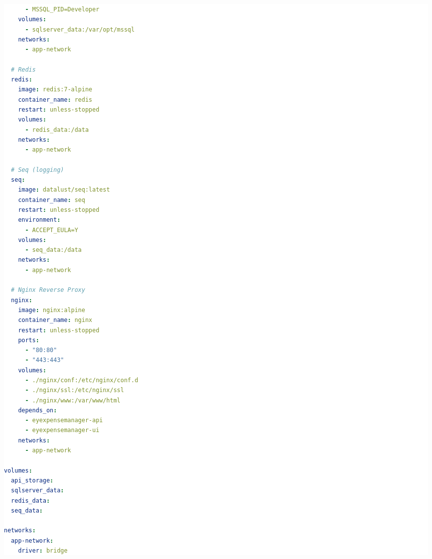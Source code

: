 ```yaml
      - MSSQL_PID=Developer
    volumes:
      - sqlserver_data:/var/opt/mssql
    networks:
      - app-network

  # Redis
  redis:
    image: redis:7-alpine
    container_name: redis
    restart: unless-stopped
    volumes:
      - redis_data:/data
    networks:
      - app-network

  # Seq (logging)
  seq:
    image: datalust/seq:latest
    container_name: seq
    restart: unless-stopped
    environment:
      - ACCEPT_EULA=Y
    volumes:
      - seq_data:/data
    networks:
      - app-network

  # Nginx Reverse Proxy
  nginx:
    image: nginx:alpine
    container_name: nginx
    restart: unless-stopped
    ports:
      - "80:80"
      - "443:443"
    volumes:
      - ./nginx/conf:/etc/nginx/conf.d
      - ./nginx/ssl:/etc/nginx/ssl
      - ./nginx/www:/var/www/html
    depends_on:
      - eyexpensemanager-api
      - eyexpensemanager-ui
    networks:
      - app-network

volumes:
  api_storage:
  sqlserver_data:
  redis_data:
  seq_data:

networks:
  app-network:
    driver: bridge
```
